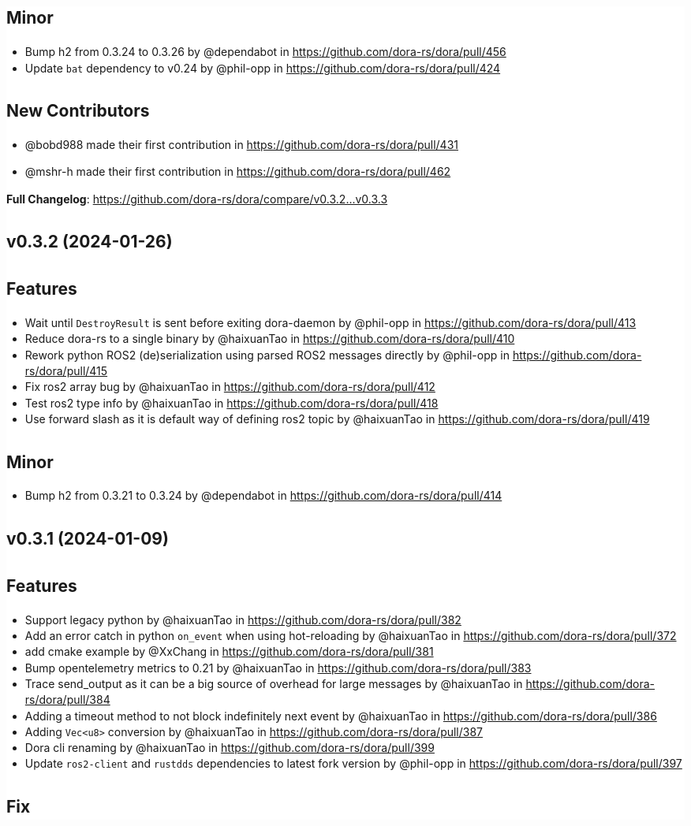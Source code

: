 ## Minor

- Bump h2 from 0.3.24 to 0.3.26 by @dependabot in https://github.com/dora-rs/dora/pull/456
- Update `bat` dependency to v0.24 by @phil-opp in https://github.com/dora-rs/dora/pull/424

## New Contributors

- @bobd988 made their first contribution in https://github.com/dora-rs/dora/pull/431

* @mshr-h made their first contribution in https://github.com/dora-rs/dora/pull/462

**Full Changelog**: https://github.com/dora-rs/dora/compare/v0.3.2...v0.3.3

## v0.3.2 (2024-01-26)

## Features

- Wait until `DestroyResult` is sent before exiting dora-daemon by @phil-opp in https://github.com/dora-rs/dora/pull/413
- Reduce dora-rs to a single binary by @haixuanTao in https://github.com/dora-rs/dora/pull/410
- Rework python ROS2 (de)serialization using parsed ROS2 messages directly by @phil-opp in https://github.com/dora-rs/dora/pull/415
- Fix ros2 array bug by @haixuanTao in https://github.com/dora-rs/dora/pull/412
- Test ros2 type info by @haixuanTao in https://github.com/dora-rs/dora/pull/418
- Use forward slash as it is default way of defining ros2 topic by @haixuanTao in https://github.com/dora-rs/dora/pull/419

## Minor

- Bump h2 from 0.3.21 to 0.3.24 by @dependabot in https://github.com/dora-rs/dora/pull/414

## v0.3.1 (2024-01-09)

## Features

- Support legacy python by @haixuanTao in https://github.com/dora-rs/dora/pull/382
- Add an error catch in python `on_event` when using hot-reloading by @haixuanTao in https://github.com/dora-rs/dora/pull/372
- add cmake example by @XxChang in https://github.com/dora-rs/dora/pull/381
- Bump opentelemetry metrics to 0.21 by @haixuanTao in https://github.com/dora-rs/dora/pull/383
- Trace send_output as it can be a big source of overhead for large messages by @haixuanTao in https://github.com/dora-rs/dora/pull/384
- Adding a timeout method to not block indefinitely next event by @haixuanTao in https://github.com/dora-rs/dora/pull/386
- Adding `Vec<u8>` conversion by @haixuanTao in https://github.com/dora-rs/dora/pull/387
- Dora cli renaming by @haixuanTao in https://github.com/dora-rs/dora/pull/399
- Update `ros2-client` and `rustdds` dependencies to latest fork version by @phil-opp in https://github.com/dora-rs/dora/pull/397

## Fix

